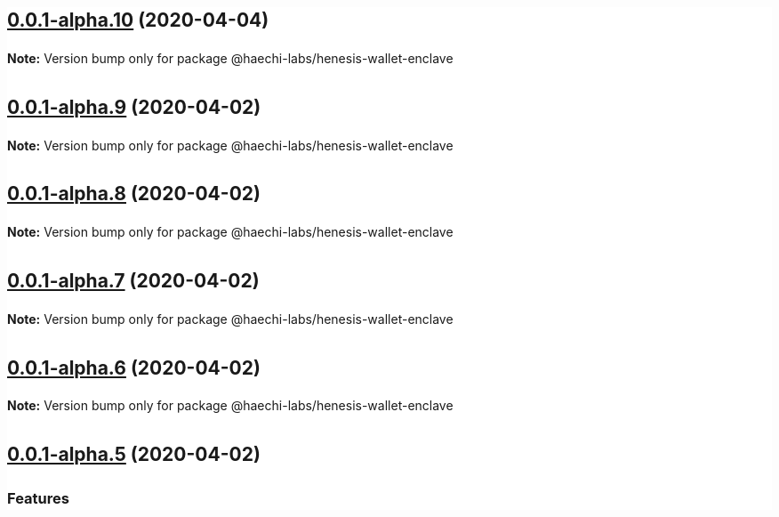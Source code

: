 



## [0.0.1-alpha.10](https://github.com/HAECHI-LABS/henesis-wallet-sdk/compare/v0.0.1-alpha.9...v0.0.1-alpha.10) (2020-04-04)

**Note:** Version bump only for package @haechi-labs/henesis-wallet-enclave





## [0.0.1-alpha.9](https://github.com/HAECHI-LABS/henesis-wallet-sdk/compare/v0.0.1-alpha.8...v0.0.1-alpha.9) (2020-04-02)

**Note:** Version bump only for package @haechi-labs/henesis-wallet-enclave





## [0.0.1-alpha.8](https://github.com/HAECHI-LABS/henesis-wallet-sdk/compare/v0.0.1-alpha.6...v0.0.1-alpha.8) (2020-04-02)

**Note:** Version bump only for package @haechi-labs/henesis-wallet-enclave





## [0.0.1-alpha.7](https://github.com/HAECHI-LABS/henesis-wallet-sdk/compare/v0.0.1-alpha.6...v0.0.1-alpha.7) (2020-04-02)

**Note:** Version bump only for package @haechi-labs/henesis-wallet-enclave





## [0.0.1-alpha.6](https://github.com/HAECHI-LABS/henesis-wallet-sdk/compare/v0.0.1-alpha.5...v0.0.1-alpha.6) (2020-04-02)

**Note:** Version bump only for package @haechi-labs/henesis-wallet-enclave





## [0.0.1-alpha.5](https://github.com/HAECHI-LABS/henesis-wallet-sdk/compare/v0.0.1-alpha.4...v0.0.1-alpha.5) (2020-04-02)


### Features
